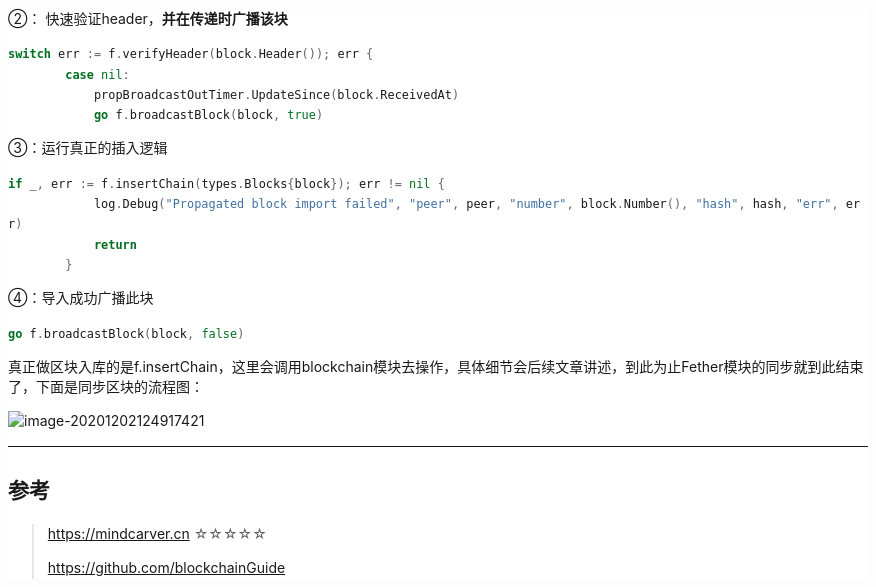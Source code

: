 ②： 快速验证header，**并在传递时广播该块**

```go
switch err := f.verifyHeader(block.Header()); err {
		case nil:
			propBroadcastOutTimer.UpdateSince(block.ReceivedAt)
			go f.broadcastBlock(block, true)
```

③：运行真正的插入逻辑

```GO
if _, err := f.insertChain(types.Blocks{block}); err != nil {
			log.Debug("Propagated block import failed", "peer", peer, "number", block.Number(), "hash", hash, "err", err)
			return
		}
```

④：导入成功广播此块

```go
go f.broadcastBlock(block, false)
```

真正做区块入库的是f.insertChain，这里会调用blockchain模块去操作，具体细节会后续文章讲述，到此为止Fether模块的同步就到此结束了，下面是同步区块的流程图：

![image-20201202124917421](https://tva1.sinaimg.cn/large/0081Kckwgy1gl9f0nrllgj30ys0t2q84.jpg)

-------

## 参考

> https://mindcarver.cn ☆☆☆☆☆
>
> https://github.com/blockchainGuide

